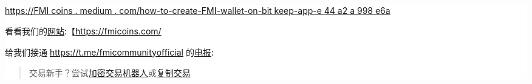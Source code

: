 [https://FMI coins . medium . com/how-to-create-FMI-wallet-on-bit keep-app-e 44 a2 a 998 e6a](https://fmicoins.medium.com/how-to-create-fmi-wallet-on-bitkeep-app-e44a2a998e6a)

看看我们的[网站](http://www.fmicoins.com/):【https://fmicoins.com/ 

给我们接通 https://t.me/fmicommunityofficial 的[电报](https://t.me/fmicommunityofficial):

> 交易新手？尝试[加密交易机器人](/coinmonks/crypto-trading-bot-c2ffce8acb2a)或[复制交易](/coinmonks/top-10-crypto-copy-trading-platforms-for-beginners-d0c37c7d698c)